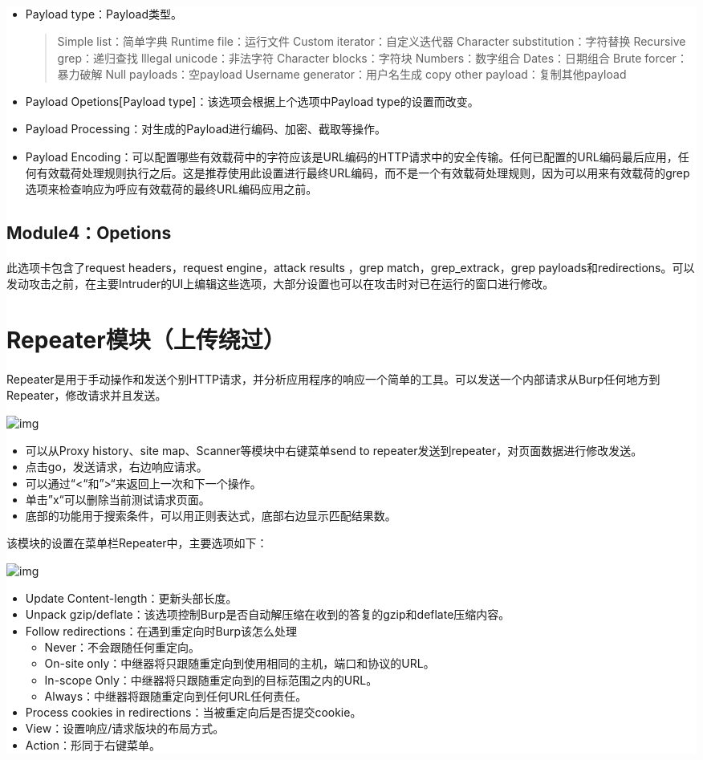   - Payload type：Payload类型。

    > Simple list：简单字典
    >  Runtime file：运行文件
    >  Custom iterator：自定义迭代器
    >  Character substitution：字符替换
    >  Recursive grep：递归查找
    >  lllegal unicode：非法字符
    >  Character blocks：字符块
    >  Numbers：数字组合
    >  Dates：日期组合
    >  Brute forcer：暴力破解
    >  Null payloads：空payload
    >  Username generator：用户名生成
    >  copy other payload：复制其他payload

- Payload Opetions[Payload type]：该选项会根据上个选项中Payload type的设置而改变。

- Payload Processing：对生成的Payload进行编码、加密、截取等操作。

- Payload  Encoding：可以配置哪些有效载荷中的字符应该是URL编码的HTTP请求中的安全传输。任何已配置的URL编码最后应用，任何有效载荷处理规则执行之后。这是推荐使用此设置进行最终URL编码，而不是一个有效载荷处理规则，因为可以用来有效载荷的grep选项来检查响应为呼应有效载荷的最终URL编码应用之前。



## Module4：Opetions

此选项卡包含了request headers，request engine，attack results ，grep  match，grep_extrack，grep  payloads和redirections。可以发动攻击之前，在主要Intruder的UI上编辑这些选项，大部分设置也可以在攻击时对已在运行的窗口进行修改。

# Repeater模块（上传绕过）

Repeater是用于手动操作和发送个别HTTP请求，并分析应用程序的响应一个简单的工具。可以发送一个内部请求从Burp任何地方到Repeater，修改请求并且发送。
 

![img](https://img2018.cnblogs.com/blog/1506992/201905/1506992-20190512192214207-1763776146.png)



- 可以从Proxy history、site map、Scanner等模块中右键菜单send to repeater发送到repeater，对页面数据进行修改发送。
- 点击go，发送请求，右边响应请求。
- 可以通过“<“和”>“来返回上一次和下一个操作。
- 单击”x“可以删除当前测试请求页面。
- 底部的功能用于搜索条件，可以用正则表达式，底部右边显示匹配结果数。

该模块的设置在菜单栏Repeater中，主要选项如下：
 

![img](https://img2018.cnblogs.com/blog/1506992/201905/1506992-20190512192303103-1607876964.png)



- Update Content-length：更新头部长度。
- Unpack gzip/deflate：该选项控制Burp是否自动解压缩在收到的答复的gzip和deflate压缩内容。
- Follow redirections：在遇到重定向时Burp该怎么处理 
  - Never：不会跟随任何重定向。
  - On-site only：中继器将只跟随重定向到使用相同的主机，端口和协议的URL。
  - In-scope Only：中继器将只跟随重定向到的目标范围之内的URL。
  - Always：中继器将跟随重定向到任何URL任何责任。
- Process cookies in redirections：当被重定向后是否提交cookie。
- View：设置响应/请求版块的布局方式。
- Action：形同于右键菜单。
